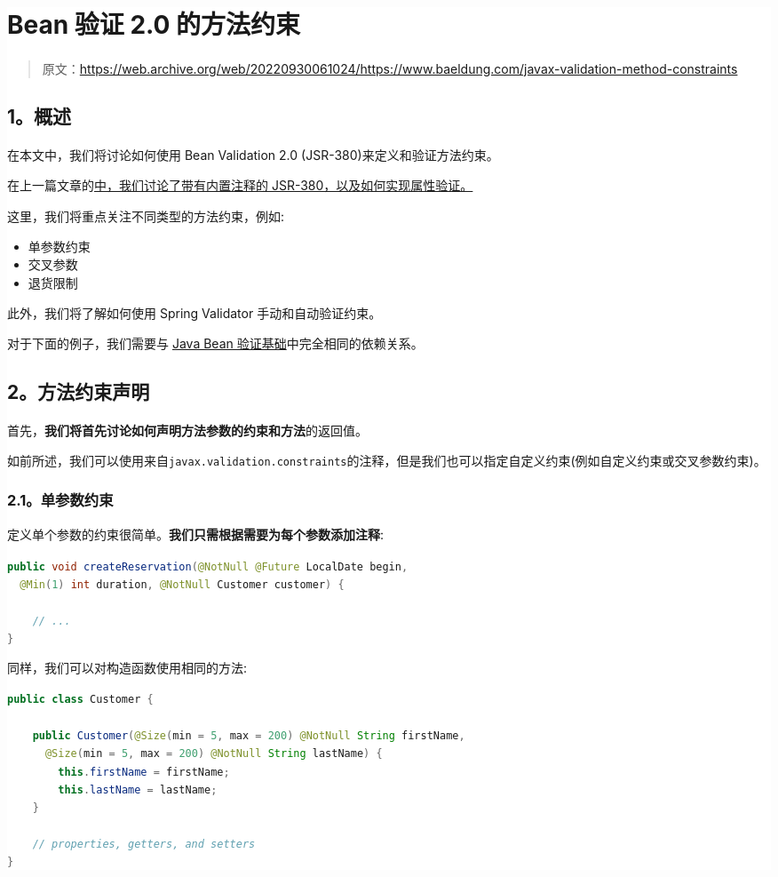 # Bean 验证 2.0 的方法约束

> 原文：<https://web.archive.org/web/20220930061024/https://www.baeldung.com/javax-validation-method-constraints>

## 1。概述

在本文中，我们将讨论如何使用 Bean Validation 2.0 (JSR-380)来定义和验证方法约束。

在上一篇文章的[中，我们讨论了带有内置注释的 JSR-380，以及如何实现属性验证。](/web/20221004131734/https://www.baeldung.com/javax-validation)

这里，我们将重点关注不同类型的方法约束，例如:

*   单参数约束
*   交叉参数
*   退货限制

此外，我们将了解如何使用 Spring Validator 手动和自动验证约束。

对于下面的例子，我们需要与 [Java Bean 验证基础](/web/20221004131734/https://www.baeldung.com/javax-validation)中完全相同的依赖关系。

## 2。方法约束声明

首先，**我们将首先讨论如何声明方法参数的约束和方法**的返回值。

如前所述，我们可以使用来自`javax.validation.constraints`的注释，但是我们也可以指定自定义约束(例如自定义约束或交叉参数约束)。

### 2.1。单参数约束

定义单个参数的约束很简单。**我们只需根据需要为每个参数添加注释**:

```java
public void createReservation(@NotNull @Future LocalDate begin,
  @Min(1) int duration, @NotNull Customer customer) {

    // ...
}
```

同样，我们可以对构造函数使用相同的方法:

```java
public class Customer {

    public Customer(@Size(min = 5, max = 200) @NotNull String firstName, 
      @Size(min = 5, max = 200) @NotNull String lastName) {
        this.firstName = firstName;
        this.lastName = lastName;
    }

    // properties, getters, and setters
}
```
